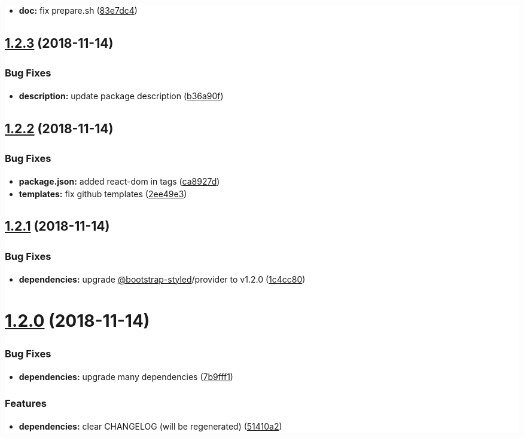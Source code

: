 * **doc:** fix prepare.sh ([83e7dc4](https://github.com/bootstrap-styled/v4/commit/83e7dc4))

## [1.2.3](https://github.com/bootstrap-styled/v4/compare/v1.2.2...v1.2.3) (2018-11-14)


### Bug Fixes

* **description:** update package description ([b36a90f](https://github.com/bootstrap-styled/v4/commit/b36a90f))

## [1.2.2](https://github.com/bootstrap-styled/v4/compare/v1.2.1...v1.2.2) (2018-11-14)


### Bug Fixes

* **package.json:** added react-dom in tags ([ca8927d](https://github.com/bootstrap-styled/v4/commit/ca8927d))
* **templates:** fix github templates ([2ee49e3](https://github.com/bootstrap-styled/v4/commit/2ee49e3))

## [1.2.1](https://github.com/bootstrap-styled/v4/compare/v1.2.0...v1.2.1) (2018-11-14)


### Bug Fixes

* **dependencies:** upgrade [@bootstrap-styled](https://github.com/bootstrap-styled)/provider to v1.2.0 ([1c4cc80](https://github.com/bootstrap-styled/v4/commit/1c4cc80))

# [1.2.0](https://github.com/bootstrap-styled/v4/compare/v1.1.6...v1.2.0) (2018-11-14)


### Bug Fixes

* **dependencies:** upgrade many dependencies ([7b9fff1](https://github.com/bootstrap-styled/v4/commit/7b9fff1))


### Features

* **dependencies:** clear CHANGELOG (will be regenerated) ([51410a2](https://github.com/bootstrap-styled/v4/commit/51410a2))
